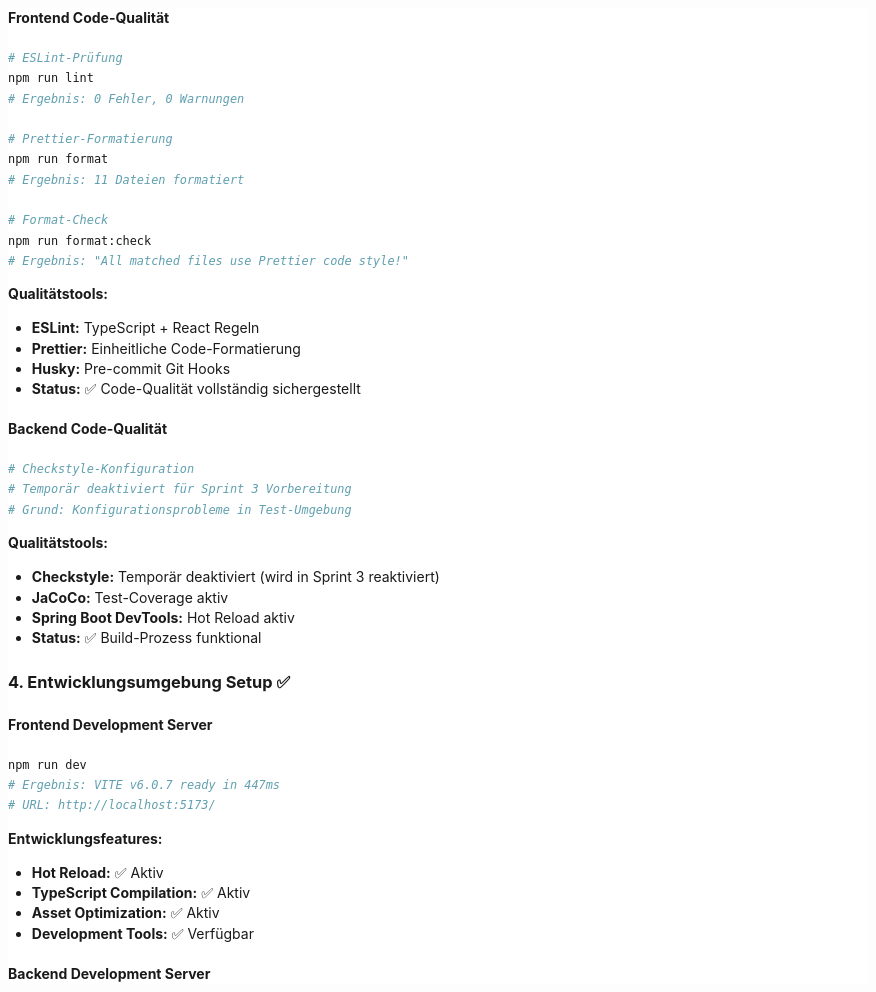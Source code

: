#### **Frontend Code-Qualität**

```bash
# ESLint-Prüfung
npm run lint
# Ergebnis: 0 Fehler, 0 Warnungen

# Prettier-Formatierung
npm run format
# Ergebnis: 11 Dateien formatiert

# Format-Check
npm run format:check
# Ergebnis: "All matched files use Prettier code style!"
```

**Qualitätstools:**

- **ESLint:** TypeScript + React Regeln
- **Prettier:** Einheitliche Code-Formatierung
- **Husky:** Pre-commit Git Hooks
- **Status:** ✅ Code-Qualität vollständig sichergestellt

#### **Backend Code-Qualität**

```bash
# Checkstyle-Konfiguration
# Temporär deaktiviert für Sprint 3 Vorbereitung
# Grund: Konfigurationsprobleme in Test-Umgebung
```

**Qualitätstools:**

- **Checkstyle:** Temporär deaktiviert (wird in Sprint 3 reaktiviert)
- **JaCoCo:** Test-Coverage aktiv
- **Spring Boot DevTools:** Hot Reload aktiv
- **Status:** ✅ Build-Prozess funktional

### 4. **Entwicklungsumgebung Setup** ✅

#### **Frontend Development Server**

```bash
npm run dev
# Ergebnis: VITE v6.0.7 ready in 447ms
# URL: http://localhost:5173/
```

**Entwicklungsfeatures:**

- **Hot Reload:** ✅ Aktiv
- **TypeScript Compilation:** ✅ Aktiv
- **Asset Optimization:** ✅ Aktiv
- **Development Tools:** ✅ Verfügbar

#### **Backend Development Server**
